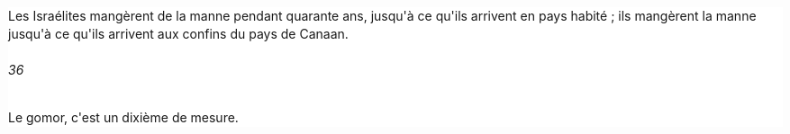Les Israélites mangèrent de la manne pendant quarante ans, jusqu'à ce qu'ils arrivent en pays habité ; ils mangèrent la manne jusqu'à ce qu'ils arrivent aux confins du pays de Canaan. 
###### 36
Le gomor, c'est un dixième de mesure. 
